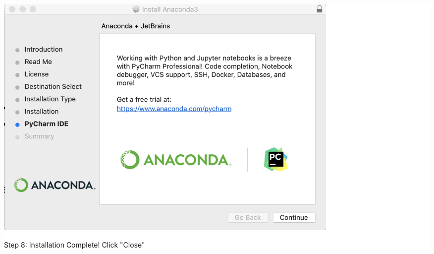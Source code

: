 <img src="images/mac-anaconda-pycharm.png" width="650">

Step 8: Installation Complete! Click "Close"
